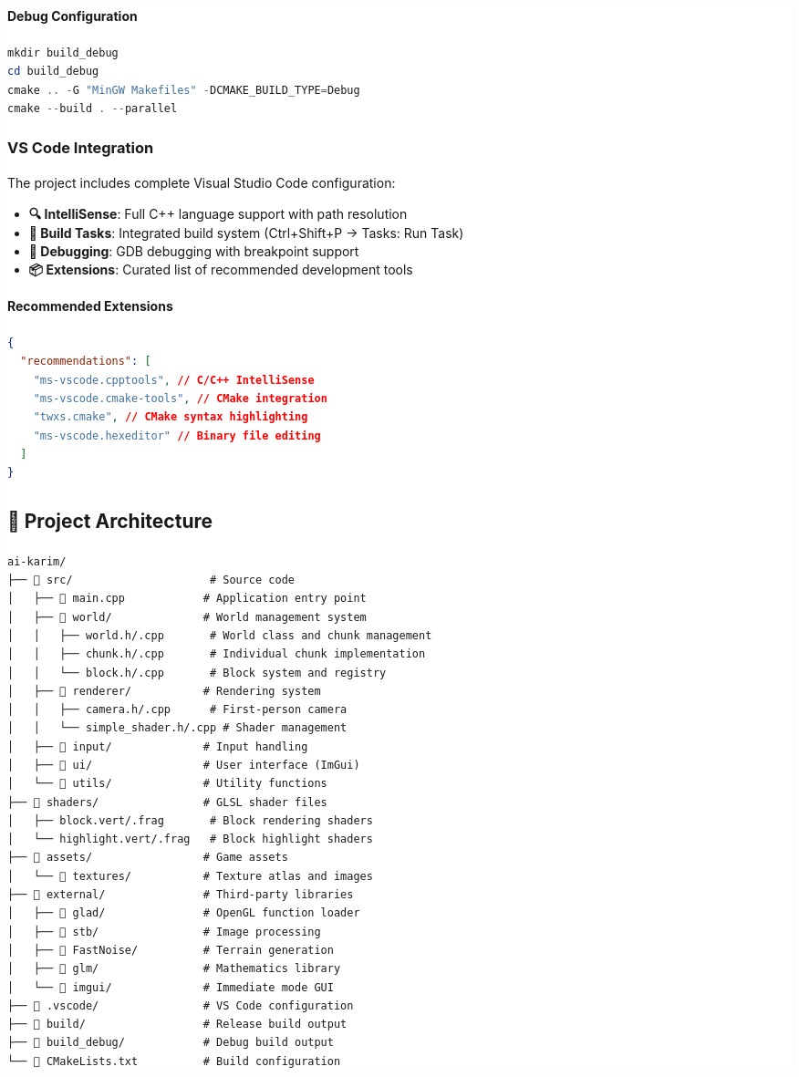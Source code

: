 #### Debug Configuration

```powershell
mkdir build_debug
cd build_debug
cmake .. -G "MinGW Makefiles" -DCMAKE_BUILD_TYPE=Debug
cmake --build . --parallel
```

### VS Code Integration

The project includes complete Visual Studio Code configuration:

- **🔍 IntelliSense**: Full C++ language support with path resolution
- **🔨 Build Tasks**: Integrated build system (Ctrl+Shift+P → Tasks: Run Task)
- **🐛 Debugging**: GDB debugging with breakpoint support
- **📦 Extensions**: Curated list of recommended development tools

#### Recommended Extensions

```json
{
  "recommendations": [
    "ms-vscode.cpptools", // C/C++ IntelliSense
    "ms-vscode.cmake-tools", // CMake integration
    "twxs.cmake", // CMake syntax highlighting
    "ms-vscode.hexeditor" // Binary file editing
  ]
}
```

## 📁 Project Architecture

```
ai-karim/
├── 📂 src/                     # Source code
│   ├── 📄 main.cpp            # Application entry point
│   ├── 📂 world/              # World management system
│   │   ├── world.h/.cpp       # World class and chunk management
│   │   ├── chunk.h/.cpp       # Individual chunk implementation
│   │   └── block.h/.cpp       # Block system and registry
│   ├── 📂 renderer/           # Rendering system
│   │   ├── camera.h/.cpp      # First-person camera
│   │   └── simple_shader.h/.cpp # Shader management
│   ├── 📂 input/              # Input handling
│   ├── 📂 ui/                 # User interface (ImGui)
│   └── 📂 utils/              # Utility functions
├── 📂 shaders/                # GLSL shader files
│   ├── block.vert/.frag       # Block rendering shaders
│   └── highlight.vert/.frag   # Block highlight shaders
├── 📂 assets/                 # Game assets
│   └── 📂 textures/           # Texture atlas and images
├── 📂 external/               # Third-party libraries
│   ├── 📂 glad/               # OpenGL function loader
│   ├── 📂 stb/                # Image processing
│   ├── 📂 FastNoise/          # Terrain generation
│   ├── 📂 glm/                # Mathematics library
│   └── 📂 imgui/              # Immediate mode GUI
├── 📂 .vscode/                # VS Code configuration
├── 📂 build/                  # Release build output
├── 📂 build_debug/            # Debug build output
└── 📄 CMakeLists.txt          # Build configuration
```
